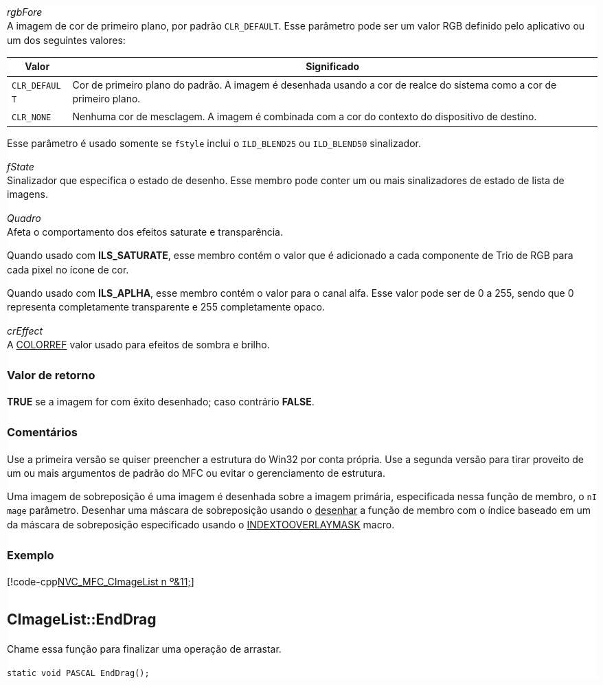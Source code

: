  *rgbFore*  
 A imagem de cor de primeiro plano, por padrão `CLR_DEFAULT`. Esse parâmetro pode ser um valor RGB definido pelo aplicativo ou um dos seguintes valores:  
  
|Valor|Significado|  
|-----------|-------------|  
|`CLR_DEFAULT`|Cor de primeiro plano do padrão. A imagem é desenhada usando a cor de realce do sistema como a cor de primeiro plano.|  
|`CLR_NONE`|Nenhuma cor de mesclagem. A imagem é combinada com a cor do contexto do dispositivo de destino.|  
  
 Esse parâmetro é usado somente se `fStyle` inclui o `ILD_BLEND25` ou `ILD_BLEND50` sinalizador.  
  
 *fState*  
 Sinalizador que especifica o estado de desenho. Esse membro pode conter um ou mais sinalizadores de estado de lista de imagens.  
  
 *Quadro*  
 Afeta o comportamento dos efeitos saturate e transparência.  
  
 Quando usado com **ILS_SATURATE**, esse membro contém o valor que é adicionado a cada componente de Trio de RGB para cada pixel no ícone de cor.  
  
 Quando usado com **ILS_APLHA**, esse membro contém o valor para o canal alfa. Esse valor pode ser de 0 a 255, sendo que 0 representa completamente transparente e 255 completamente opaco.  
  
 *crEffect*  
 A [COLORREF](http://msdn.microsoft.com/library/windows/desktop/dd183449) valor usado para efeitos de sombra e brilho.  
  
### <a name="return-value"></a>Valor de retorno  
 **TRUE** se a imagem for com êxito desenhado; caso contrário **FALSE**.  
  
### <a name="remarks"></a>Comentários  
 Use a primeira versão se quiser preencher a estrutura do Win32 por conta própria. Use a segunda versão para tirar proveito de um ou mais argumentos de padrão do MFC ou evitar o gerenciamento de estrutura.  
  
 Uma imagem de sobreposição é uma imagem é desenhada sobre a imagem primária, especificada nessa função de membro, o `nImage` parâmetro. Desenhar uma máscara de sobreposição usando o [desenhar](#draw) a função de membro com o índice baseado em um da máscara de sobreposição especificado usando o [INDEXTOOVERLAYMASK](http://msdn.microsoft.com/library/windows/desktop/bb761408) macro.  
  
### <a name="example"></a>Exemplo  
 [!code-cpp[NVC_MFC_CImageList n º&11;](../../mfc/reference/codesnippet/cpp/cimagelist-class_10.cpp)]  
  
##  <a name="a-nameenddraga--cimagelistenddrag"></a><a name="enddrag"></a>CImageList::EndDrag  
 Chame essa função para finalizar uma operação de arrastar.  
  
```  
static void PASCAL EndDrag();
```  
  